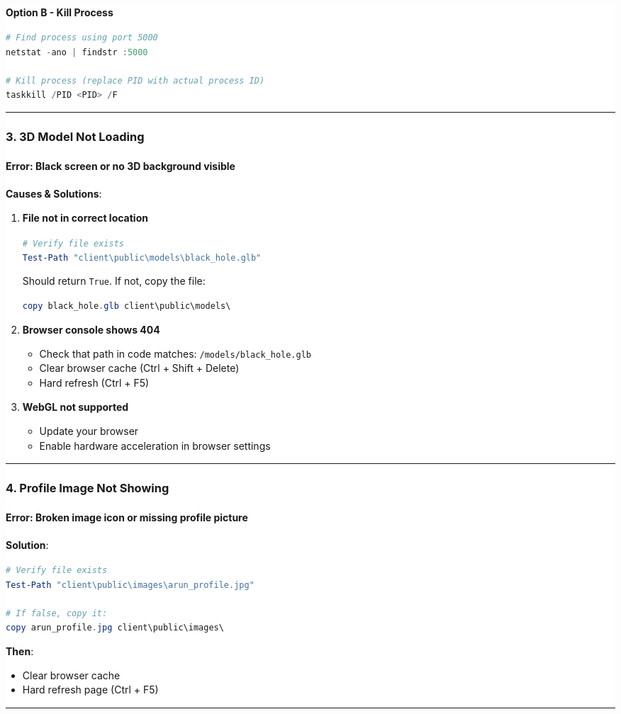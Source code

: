 **Option B - Kill Process**
```powershell
# Find process using port 5000
netstat -ano | findstr :5000

# Kill process (replace PID with actual process ID)
taskkill /PID <PID> /F
```

---

### 3. 3D Model Not Loading

#### Error: Black screen or no 3D background visible

**Causes & Solutions**:

1. **File not in correct location**
   ```powershell
   # Verify file exists
   Test-Path "client\public\models\black_hole.glb"
   ```
   Should return `True`. If not, copy the file:
   ```powershell
   copy black_hole.glb client\public\models\
   ```

2. **Browser console shows 404**
   - Check that path in code matches: `/models/black_hole.glb`
   - Clear browser cache (Ctrl + Shift + Delete)
   - Hard refresh (Ctrl + F5)

3. **WebGL not supported**
   - Update your browser
   - Enable hardware acceleration in browser settings

---

### 4. Profile Image Not Showing

#### Error: Broken image icon or missing profile picture

**Solution**:
```powershell
# Verify file exists
Test-Path "client\public\images\arun_profile.jpg"

# If false, copy it:
copy arun_profile.jpg client\public\images\
```

**Then**:
- Clear browser cache
- Hard refresh page (Ctrl + F5)

---

